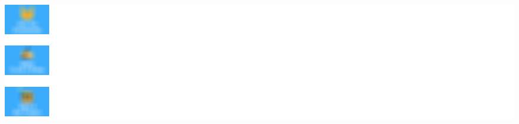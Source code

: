 [![](../_resources/ad3a909d4b6471eb53e84c55be39ba38.png)](https://docs.google.com/forms/d/e/1FAIpQLSeWqtQR0M5J8kRY9fs18qAu746nJJvFyfjc7I2r_El_nuvCBw/viewform?c=0&w=1)

[![](../_resources/8e6062a1f3fdf24aaaf3807cd61a96eb.png)](https://docs.google.com/forms/d/e/1FAIpQLSfg2do3yC1zW5hFfwS_ute-ZHBHVslrDGJ08Lh3WlfjZQc1uw/viewform?c=0&w=1)

[![](../_resources/d51fd32e9cceb65269dece3732feebae.png)](https://chatbotslife.com/how-to-get-a-free-chatbot-b1fb9dfe109#.ssntyctfu)